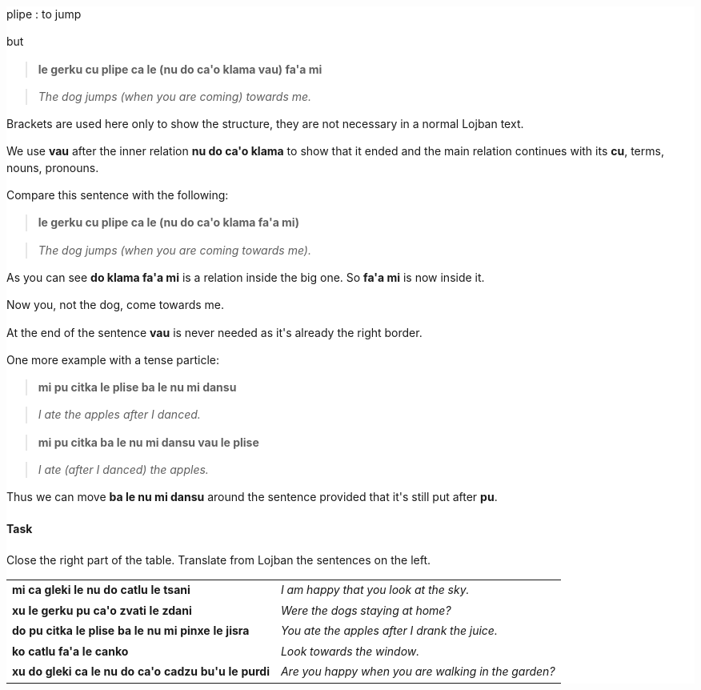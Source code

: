plipe
: to jump

but

> **le gerku cu plipe ca le (nu do ca'o klama vau) fa'a mi**

> _The dog jumps (when you are coming) towards me._

Brackets are used here only to show the structure, they are not necessary in a normal Lojban text.

We use **vau** after the inner relation **nu do ca'o klama** to show that it ended and the main relation continues with its **cu**, terms, nouns, pronouns.

Compare this sentence with the following:

> **le gerku cu plipe ca le (nu do ca'o klama fa'a mi)**

> _The dog jumps (when you are coming towards me)._

As you can see **do klama fa'a mi** is a relation inside the big one. So **fa'a mi** is now inside it.

Now you, not the dog, come towards me.

At the end of the sentence **vau** is never needed as it's already the right border.

One more example with a tense particle:

> **mi pu citka le plise ba le nu mi dansu**

> _I ate the apples after I danced._



> **mi pu citka ba le nu mi dansu vau le plise**

> _I ate (after I danced) the apples._

Thus we can move **ba le nu mi dansu** around the sentence provided that it's still put after **pu**.

#### Task

Close the right part of the table. Translate from Lojban the sentences on the left.

<table style="table-layout: fixed;">

<tbody><tr>
<td><b>mi ca gleki le nu do catlu le tsani</b>
</td>
<td><i>I am happy that you look at the sky.</i>
</td></tr>
<tr>
<td><b>xu le gerku pu ca'o zvati le zdani</b>
</td>
<td><i>Were the dogs staying at home?</i>
</td></tr>
<tr>
<td><b>do pu citka le plise ba le nu mi pinxe le jisra</b>
</td>
<td><i>You ate the apples after I drank the juice.</i>
</td></tr>
<tr>
<td><b>ko catlu fa'a le canko</b>
</td>
<td><i>Look towards the window.</i>
</td></tr>
<tr>
<td><b>xu do gleki ca le nu do ca'o cadzu bu'u le purdi</b>
</td>
<td><i>Are you happy when you are walking in the garden?</i>
</td></tr>